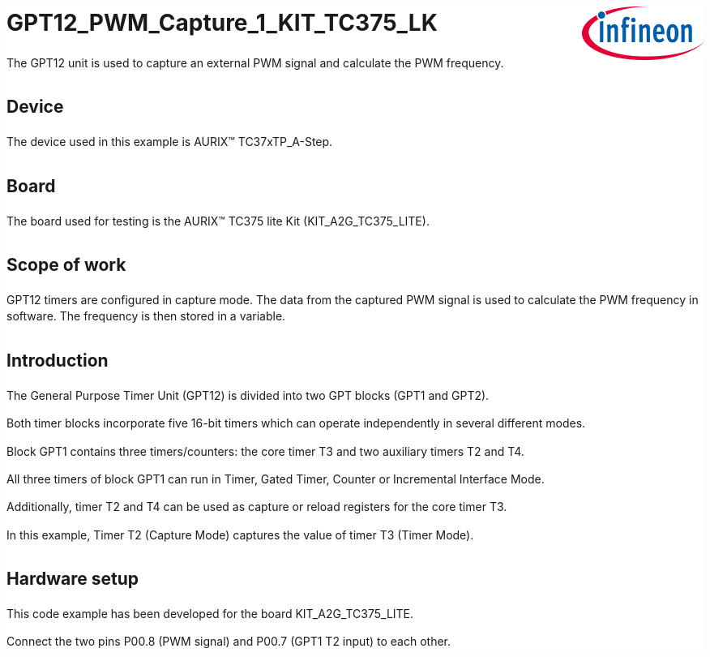 <img src="./Images/IFX_LOGO_600.gif" align="right" width="150" />  

# GPT12_PWM_Capture_1_KIT_TC375_LK
The GPT12 unit is used to capture an external PWM signal and calculate the PWM frequency.

## Device  
The device used in this example is AURIX&trade; TC37xTP_A-Step.

## Board  
The board used for testing is the AURIX&trade; TC375 lite Kit (KIT_A2G_TC375_LITE).

## Scope of work  
GPT12 timers are configured in capture mode. The data from the captured PWM signal is used to calculate the PWM frequency in software. The frequency is then stored in a variable.

## Introduction  
The General Purpose Timer Unit (GPT12) is divided into two GPT blocks (GPT1 and GPT2).

Both timer blocks incorporate five 16-bit timers which can operate independently in several different modes.

Block GPT1 contains three timers/counters: the core timer T3 and two auxiliary timers T2 and T4.

All three timers of block GPT1 can run in Timer, Gated Timer, Counter or Incremental Interface Mode.

Additionally, timer T2 and T4 can be used as capture or reload registers for the core timer T3.

In this example, Timer T2 (Capture Mode) captures the value of timer T3 (Timer Mode).

## Hardware setup  
This code example has been developed for the board KIT_A2G_TC375_LITE.

Connect the two pins P00.8 (PWM signal) and P00.7 (GPT1 T2 input) to each other.
